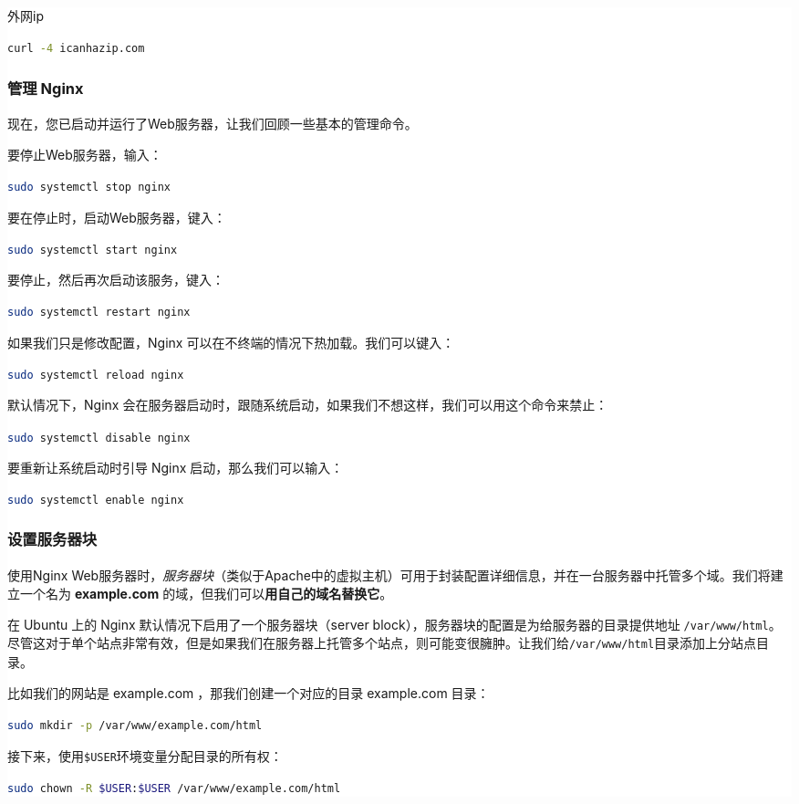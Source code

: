 外网ip

```sh
curl -4 icanhazip.com
```

### 管理 Nginx

现在，您已启动并运行了Web服务器，让我们回顾一些基本的管理命令。

要停止Web服务器，输入：

```bash
sudo systemctl stop nginx
```

要在停止时，启动Web服务器，键入：

```bash
sudo systemctl start nginx
```

要停止，然后再次启动该服务，键入：

```bash
sudo systemctl restart nginx
```

如果我们只是修改配置，Nginx 可以在不终端的情况下热加载。我们可以键入：

```bash
sudo systemctl reload nginx
```

默认情况下，Nginx 会在服务器启动时，跟随系统启动，如果我们不想这样，我们可以用这个命令来禁止：

```bash
sudo systemctl disable nginx
```

要重新让系统启动时引导 Nginx 启动，那么我们可以输入：

```bash
sudo systemctl enable nginx
```

### 设置服务器块

使用Nginx Web服务器时，*服务器块*（类似于Apache中的虚拟主机）可用于封装配置详细信息，并在一台服务器中托管多个域。我们将建立一个名为 **example.com** 的域，但我们可以**用自己的域名替换它**。

在 Ubuntu 上的 Nginx 默认情况下启用了一个服务器块（server block），服务器块的配置是为给服务器的目录提供地址 `/var/www/html`。尽管这对于单个站点非常有效，但是如果我们在服务器上托管多个站点，则可能变很臃肿。让我们给`/var/www/html`目录添加上分站点目录。

比如我们的网站是 example.com ，那我们创建一个对应的目录 example.com 目录：

```bash
sudo mkdir -p /var/www/example.com/html
```

接下来，使用`$USER`环境变量分配目录的所有权：

```bash
sudo chown -R $USER:$USER /var/www/example.com/html
```
